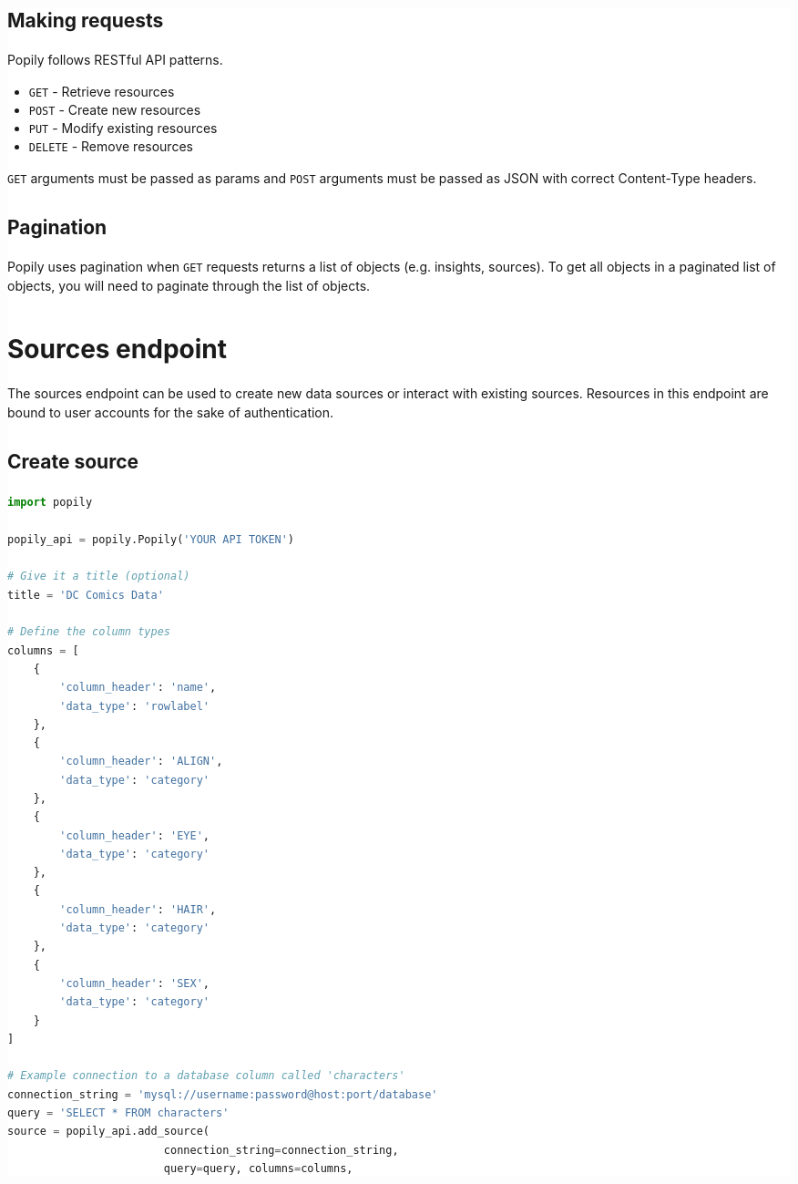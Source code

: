 ## Making requests

Popily follows RESTful API patterns.

- `GET` - Retrieve resources
- `POST` - Create new resources
- `PUT` - Modify existing resources
- `DELETE` - Remove resources

`GET` arguments must be passed as params and `POST` arguments must be passed as JSON with correct Content-Type headers.

## Pagination

Popily uses pagination when `GET` requests returns a list of objects (e.g. insights, sources). To get all objects in a paginated list of objects, you will need to paginate through the list of objects.

# Sources endpoint

The sources endpoint can be used to create new data sources or interact with existing sources. Resources in this endpoint are bound to user accounts for the sake of authentication.

## Create source

```python
import popily

popily_api = popily.Popily('YOUR API TOKEN')

# Give it a title (optional)
title = 'DC Comics Data'

# Define the column types
columns = [
    {
        'column_header': 'name',
        'data_type': 'rowlabel'
    },
    {
        'column_header': 'ALIGN',
        'data_type': 'category'
    },
    {
        'column_header': 'EYE',
        'data_type': 'category'
    },
    {
        'column_header': 'HAIR',
        'data_type': 'category'
    },
    {
        'column_header': 'SEX',
        'data_type': 'category'
    }
]

# Example connection to a database column called 'characters'
connection_string = 'mysql://username:password@host:port/database'
query = 'SELECT * FROM characters'
source = popily_api.add_source(
                        connection_string=connection_string,
                        query=query, columns=columns,
```